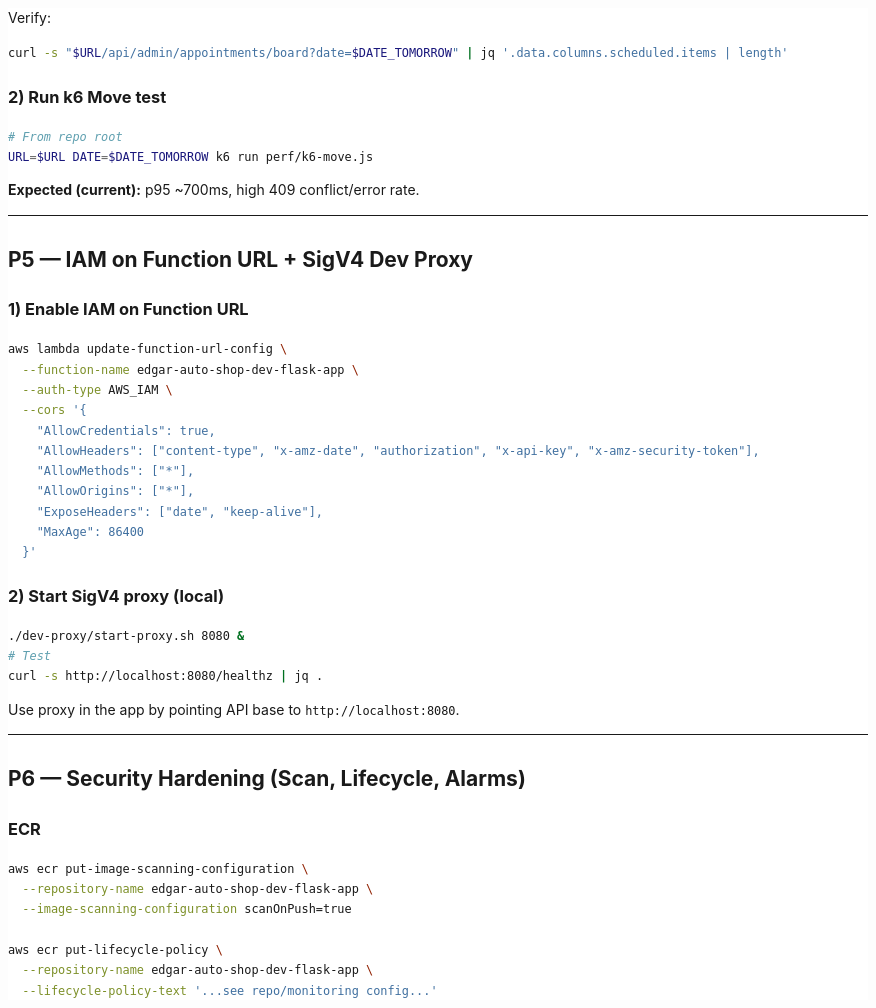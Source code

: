 Verify:

```bash
curl -s "$URL/api/admin/appointments/board?date=$DATE_TOMORROW" | jq '.data.columns.scheduled.items | length'
```

### 2) Run k6 Move test

```bash
# From repo root
URL=$URL DATE=$DATE_TOMORROW k6 run perf/k6-move.js
```

**Expected (current):** p95 \~700ms, high 409 conflict/error rate.

---

## P5 — IAM on Function URL + SigV4 Dev Proxy

### 1) Enable IAM on Function URL

```bash
aws lambda update-function-url-config \
  --function-name edgar-auto-shop-dev-flask-app \
  --auth-type AWS_IAM \
  --cors '{
    "AllowCredentials": true,
    "AllowHeaders": ["content-type", "x-amz-date", "authorization", "x-api-key", "x-amz-security-token"],
    "AllowMethods": ["*"],
    "AllowOrigins": ["*"],
    "ExposeHeaders": ["date", "keep-alive"],
    "MaxAge": 86400
  }'
```

### 2) Start SigV4 proxy (local)

```bash
./dev-proxy/start-proxy.sh 8080 &
# Test
curl -s http://localhost:8080/healthz | jq .
```

Use proxy in the app by pointing API base to `http://localhost:8080`.

---

## P6 — Security Hardening (Scan, Lifecycle, Alarms)

### ECR

```bash
aws ecr put-image-scanning-configuration \
  --repository-name edgar-auto-shop-dev-flask-app \
  --image-scanning-configuration scanOnPush=true

aws ecr put-lifecycle-policy \
  --repository-name edgar-auto-shop-dev-flask-app \
  --lifecycle-policy-text '...see repo/monitoring config...'
```
